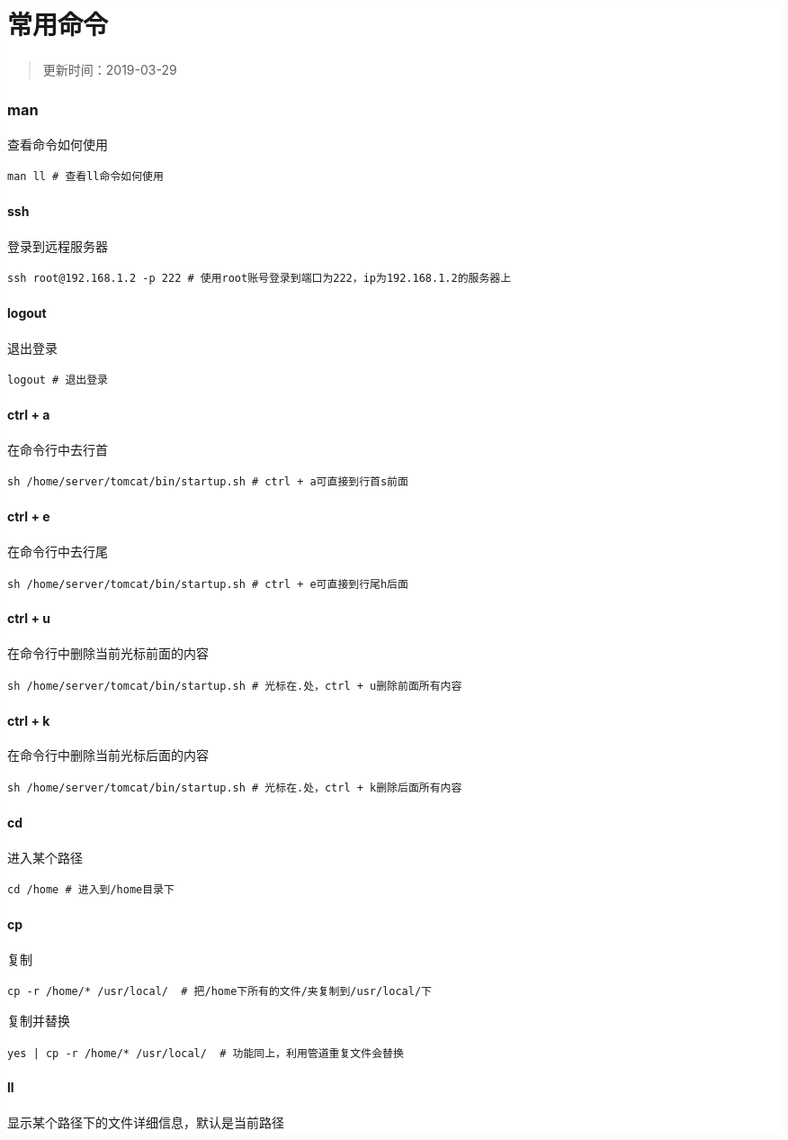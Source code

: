 # 常用命令
> 更新时间：2019-03-29

### man
查看命令如何使用

    man ll # 查看ll命令如何使用

#### ssh
登录到远程服务器

    ssh root@192.168.1.2 -p 222 # 使用root账号登录到端口为222，ip为192.168.1.2的服务器上

#### logout    
退出登录
    
    logout # 退出登录

#### ctrl + a
在命令行中去行首

    sh /home/server/tomcat/bin/startup.sh # ctrl + a可直接到行首s前面

#### ctrl + e
在命令行中去行尾

    sh /home/server/tomcat/bin/startup.sh # ctrl + e可直接到行尾h后面

#### ctrl + u
在命令行中删除当前光标前面的内容

    sh /home/server/tomcat/bin/startup.sh # 光标在.处，ctrl + u删除前面所有内容

#### ctrl + k
在命令行中删除当前光标后面的内容

    sh /home/server/tomcat/bin/startup.sh # 光标在.处，ctrl + k删除后面所有内容    

#### cd
进入某个路径
    
    cd /home # 进入到/home目录下

#### cp
复制

    cp -r /home/* /usr/local/  # 把/home下所有的文件/夹复制到/usr/local/下

复制并替换

    yes | cp -r /home/* /usr/local/  # 功能同上，利用管道重复文件会替换

#### ll
显示某个路径下的文件详细信息，默认是当前路径
